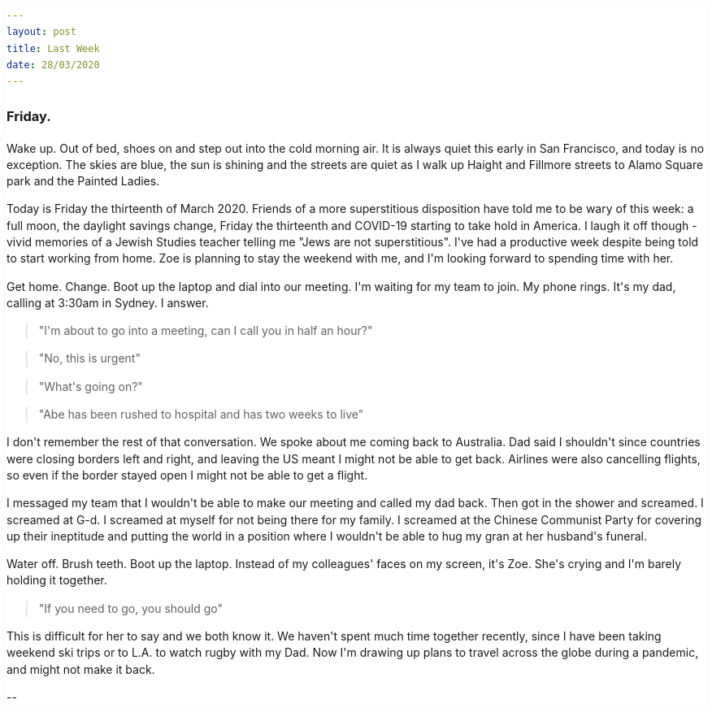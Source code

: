 ```yaml
---
layout: post
title: Last Week
date: 28/03/2020
---
```


### Friday.

Wake up. Out of bed, shoes on and step out into the cold morning air. It is always quiet this early in San Francisco, and today is no exception. The skies are blue, the sun is shining and the streets are quiet as I walk up Haight and Fillmore streets to Alamo Square park and the Painted Ladies.


Today is Friday the thirteenth of March 2020. Friends of a more superstitious disposition have told me to be wary of this week: a full moon, the daylight savings change, Friday the thirteenth and COVID-19 starting to take hold in America. I laugh it off though - vivid memories of a Jewish Studies teacher telling me "Jews are not superstitious". I've had a productive week despite being told to start working from home. Zoe is planning to stay the weekend with me, and I'm looking forward to spending time with her.


Get home. Change. Boot up the laptop and dial into our meeting. I'm waiting for my team to join. My phone rings. It's my dad, calling at 3:30am in Sydney. I answer.


> "I'm about to go into a meeting, can I call you in half an hour?"

> "No, this is urgent"

> "What's going on?"

> "Abe has been rushed to hospital and has two weeks to live"


I don't remember the rest of that conversation. We spoke about me coming back to Australia. Dad said I shouldn't since countries were closing borders left and right, and leaving the US meant I might not be able to get back. Airlines were also cancelling flights, so even if the border stayed open I might not be able to get a flight.


I messaged my team that I wouldn't be able to make our meeting and called my dad back. Then got in the shower and screamed. I screamed at G-d. I screamed at myself for not being there for my family. I screamed at the Chinese Communist Party for covering up their ineptitude and putting the world in a position where I wouldn't be able to hug my gran at her husband's funeral.


Water off. Brush teeth. Boot up the laptop. Instead of my colleagues' faces on my screen, it's Zoe. She's crying and I'm barely holding it together.


> "If you need to go, you should go"


This is difficult for her to say and we both know it. We haven't spent much time together recently, since I have been taking weekend ski trips or to L.A. to watch rugby with my Dad. Now I'm drawing up plans to travel across the globe during a pandemic, and might not make it back.

--
